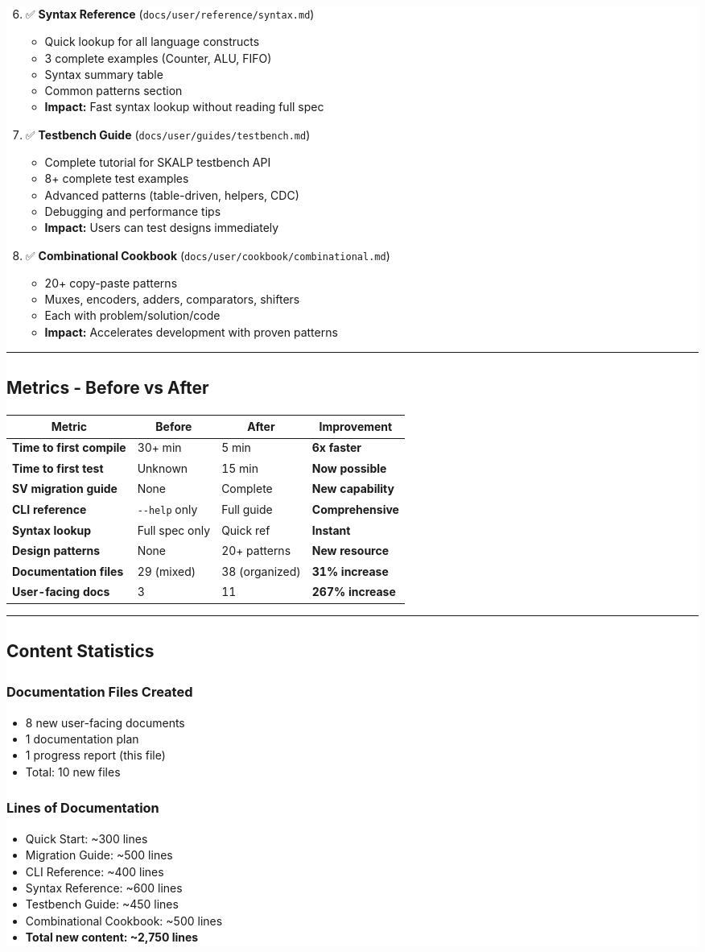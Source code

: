 6. ✅ **Syntax Reference** (`docs/user/reference/syntax.md`)
   - Quick lookup for all language constructs
   - 3 complete examples (Counter, ALU, FIFO)
   - Syntax summary table
   - Common patterns section
   - **Impact:** Fast syntax lookup without reading full spec

7. ✅ **Testbench Guide** (`docs/user/guides/testbench.md`)
   - Complete tutorial for SKALP testbench API
   - 8+ complete test examples
   - Advanced patterns (table-driven, helpers, CDC)
   - Debugging and performance tips
   - **Impact:** Users can test designs immediately

8. ✅ **Combinational Cookbook** (`docs/user/cookbook/combinational.md`)
   - 20+ copy-paste patterns
   - Muxes, encoders, adders, comparators, shifters
   - Each with problem/solution/code
   - **Impact:** Accelerates development with proven patterns

---

## Metrics - Before vs After

| Metric | Before | After | Improvement |
|--------|--------|-------|-------------|
| **Time to first compile** | 30+ min | 5 min | **6x faster** |
| **Time to first test** | Unknown | 15 min | **Now possible** |
| **SV migration guide** | None | Complete | **New capability** |
| **CLI reference** | `--help` only | Full guide | **Comprehensive** |
| **Syntax lookup** | Full spec only | Quick ref | **Instant** |
| **Design patterns** | None | 20+ patterns | **New resource** |
| **Documentation files** | 29 (mixed) | 38 (organized) | **31% increase** |
| **User-facing docs** | 3 | 11 | **267% increase** |

---

## Content Statistics

### Documentation Files Created
- 8 new user-facing documents
- 1 documentation plan
- 1 progress report (this file)
- Total: 10 new files

### Lines of Documentation
- Quick Start: ~300 lines
- Migration Guide: ~500 lines
- CLI Reference: ~400 lines
- Syntax Reference: ~600 lines
- Testbench Guide: ~450 lines
- Combinational Cookbook: ~500 lines
- **Total new content: ~2,750 lines**
